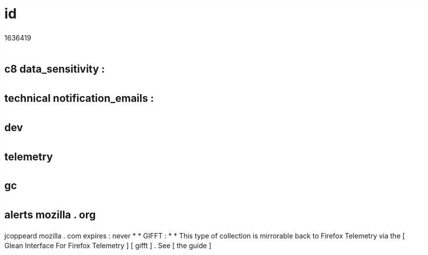 id
=
1636419
#
c8
data_sensitivity
:
-
technical
notification_emails
:
-
dev
-
telemetry
-
gc
-
alerts
mozilla
.
org
-
jcoppeard
mozilla
.
com
expires
:
never
*
*
GIFFT
:
*
*
This
type
of
collection
is
mirrorable
back
to
Firefox
Telemetry
via
the
[
Glean
Interface
For
Firefox
Telemetry
]
[
gifft
]
.
See
[
the
guide
]